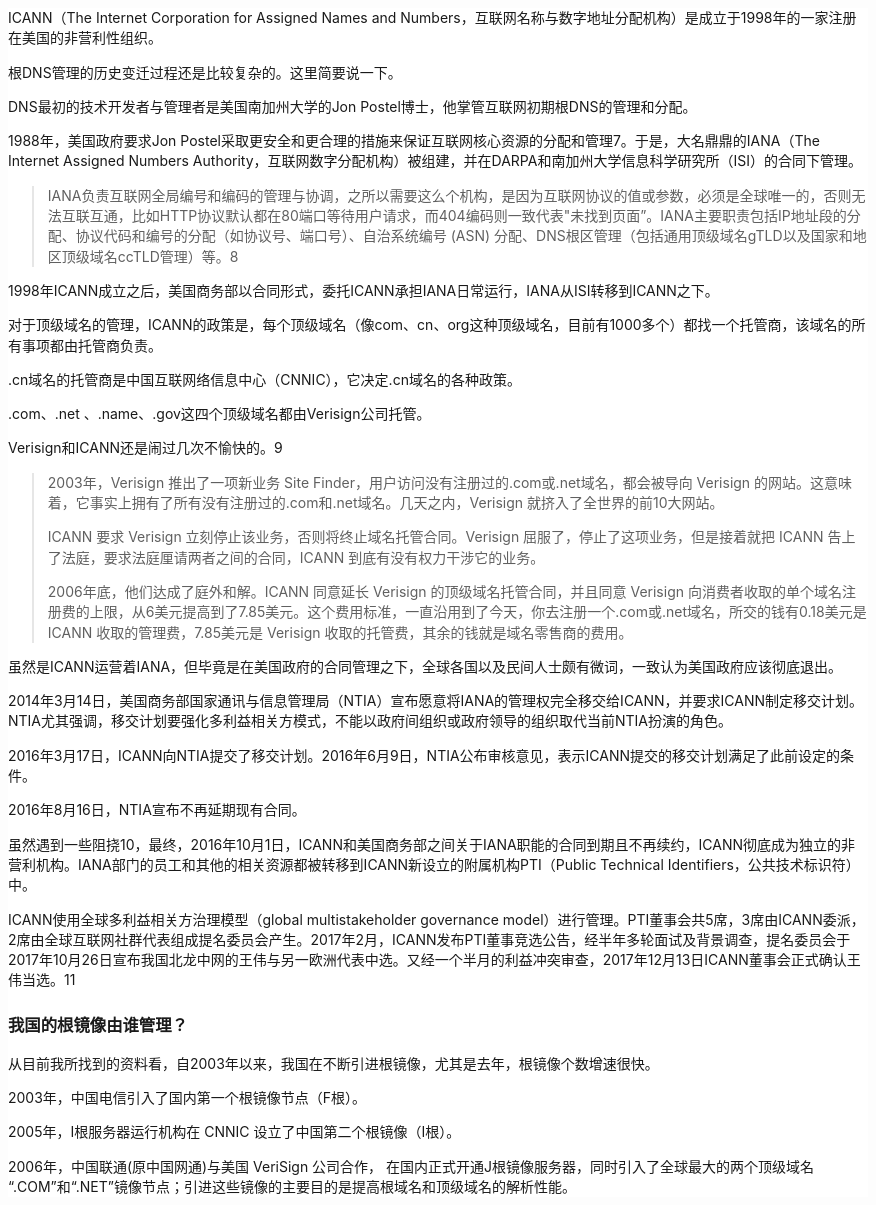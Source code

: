 ICANN（The Internet Corporation for Assigned Names and Numbers，互联网名称与数字地址分配机构）是成立于1998年的一家注册在美国的非营利性组织。

根DNS管理的历史变迁过程还是比较复杂的。这里简要说一下。

DNS最初的技术开发者与管理者是美国南加州大学的Jon Postel博士，他掌管互联网初期根DNS的管理和分配。

1988年，美国政府要求Jon Postel采取更安全和更合理的措施来保证互联网核心资源的分配和管理7。于是，大名鼎鼎的IANA（The Internet Assigned Numbers Authority，互联网数字分配机构）被组建，并在DARPA和南加州大学信息科学研究所（ISI）的合同下管理。

> IANA负责互联网全局编号和编码的管理与协调，之所以需要这么个机构，是因为互联网协议的值或参数，必须是全球唯一的，否则无法互联互通，比如HTTP协议默认都在80端口等待用户请求，而404编码则一致代表"未找到页面”。IANA主要职责包括IP地址段的分配、协议代码和编号的分配（如协议号、端口号）、自治系统编号 \(ASN\) 分配、DNS根区管理（包括通用顶级域名gTLD以及国家和地区顶级域名ccTLD管理）等。8

1998年ICANN成立之后，美国商务部以合同形式，委托ICANN承担IANA日常运行，IANA从ISI转移到ICANN之下。

对于顶级域名的管理，ICANN的政策是，每个顶级域名（像com、cn、org这种顶级域名，目前有1000多个）都找一个托管商，该域名的所有事项都由托管商负责。

.cn域名的托管商是中国互联网络信息中心（CNNIC），它决定.cn域名的各种政策。

.com、.net 、.name、.gov这四个顶级域名都由Verisign公司托管。

Verisign和ICANN还是闹过几次不愉快的。9

> 2003年，Verisign 推出了一项新业务 Site Finder，用户访问没有注册过的.com或.net域名，都会被导向 Verisign 的网站。这意味着，它事实上拥有了所有没有注册过的.com和.net域名。几天之内，Verisign 就挤入了全世界的前10大网站。
>
> ICANN 要求 Verisign 立刻停止该业务，否则将终止域名托管合同。Verisign 屈服了，停止了这项业务，但是接着就把 ICANN 告上了法庭，要求法庭厘请两者之间的合同，ICANN 到底有没有权力干涉它的业务。
>
> 2006年底，他们达成了庭外和解。ICANN 同意延长 Verisign 的顶级域名托管合同，并且同意 Verisign 向消费者收取的单个域名注册费的上限，从6美元提高到了7.85美元。这个费用标准，一直沿用到了今天，你去注册一个.com或.net域名，所交的钱有0.18美元是 ICANN 收取的管理费，7.85美元是 Verisign 收取的托管费，其余的钱就是域名零售商的费用。

虽然是ICANN运营着IANA，但毕竟是在美国政府的合同管理之下，全球各国以及民间人士颇有微词，一致认为美国政府应该彻底退出。

2014年3月14日，美国商务部国家通讯与信息管理局（NTIA）宣布愿意将IANA的管理权完全移交给ICANN，并要求ICANN制定移交计划。NTIA尤其强调，移交计划要强化多利益相关方模式，不能以政府间组织或政府领导的组织取代当前NTIA扮演的角色。

2016年3月17日，ICANN向NTIA提交了移交计划。2016年6月9日，NTIA公布审核意见，表示ICANN提交的移交计划满足了此前设定的条件。

2016年8月16日，NTIA宣布不再延期现有合同。

虽然遇到一些阻挠10，最终，2016年10月1日，ICANN和美国商务部之间关于IANA职能的合同到期且不再续约，ICANN彻底成为独立的非营利机构。IANA部门的员工和其他的相关资源都被转移到ICANN新设立的附属机构PTI（Public Technical Identifiers，公共技术标识符）中。

ICANN使用全球多利益相关方治理模型（global multistakeholder governance model）进行管理。PTI董事会共5席，3席由ICANN委派，2席由全球互联网社群代表组成提名委员会产生。2017年2月，ICANN发布PTI董事竞选公告，经半年多轮面试及背景调查，提名委员会于2017年10月26日宣布我国北龙中网的王伟与另一欧洲代表中选。又经一个半月的利益冲突审查，2017年12月13日ICANN董事会正式确认王伟当选。11

### 我国的根镜像由谁管理？

从目前我所找到的资料看，自2003年以来，我国在不断引进根镜像，尤其是去年，根镜像个数增速很快。

2003年，中国电信引入了国内第一个根镜像节点（F根）。

2005年，I根服务器运行机构在 CNNIC 设立了中国第二个根镜像（I根）。

2006年，中国联通\(原中国网通\)与美国 VeriSign 公司合作， 在国内正式开通J根镜像服务器，同时引入了全球最大的两个顶级域名 “.COM”和“.NET”镜像节点；引进这些镜像的主要目的是提高根域名和顶级域名的解析性能。
